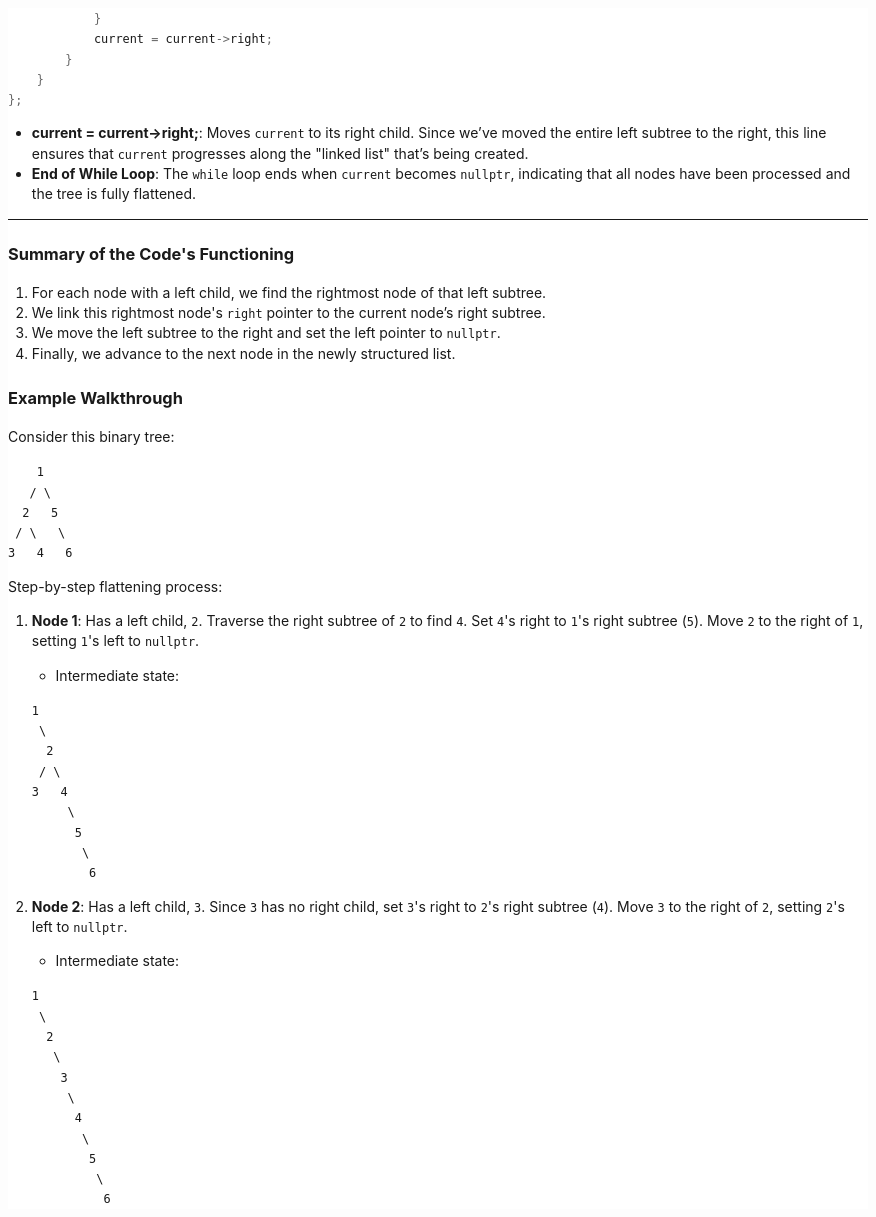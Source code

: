 
```cpp
            }
            current = current->right;
        }
    }
};
```

- **current = current->right;**: Moves `current` to its right child. Since we’ve moved the entire left subtree to the right, this line ensures that `current` progresses along the "linked list" that’s being created.
- **End of While Loop**: The `while` loop ends when `current` becomes `nullptr`, indicating that all nodes have been processed and the tree is fully flattened.

---

### Summary of the Code's Functioning

1. For each node with a left child, we find the rightmost node of that left subtree.
2. We link this rightmost node's `right` pointer to the current node’s right subtree.
3. We move the left subtree to the right and set the left pointer to `nullptr`.
4. Finally, we advance to the next node in the newly structured list.

### Example Walkthrough

Consider this binary tree:

```
    1
   / \
  2   5
 / \   \
3   4   6
```

Step-by-step flattening process:

1. **Node 1**: Has a left child, `2`. Traverse the right subtree of `2` to find `4`. Set `4`'s right to `1`'s right subtree (`5`). Move `2` to the right of `1`, setting `1`'s left to `nullptr`.
   - Intermediate state:
   ```
   1
    \
     2
    / \
   3   4
        \
         5
          \
           6
   ```

2. **Node 2**: Has a left child, `3`. Since `3` has no right child, set `3`'s right to `2`'s right subtree (`4`). Move `3` to the right of `2`, setting `2`'s left to `nullptr`.
   - Intermediate state:
   ```
   1
    \
     2
      \
       3
        \
         4
          \
           5
            \
             6
   ```